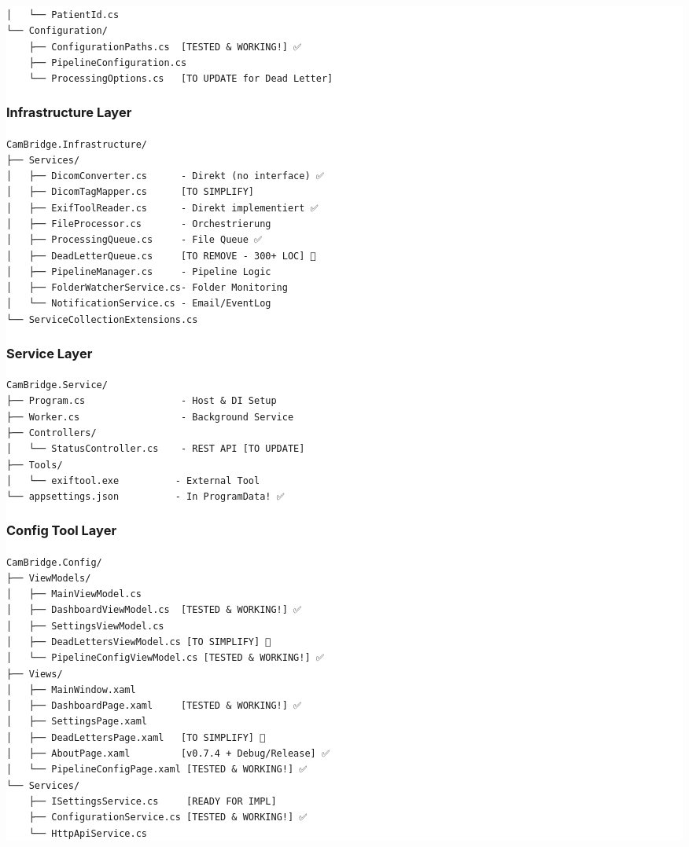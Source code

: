 ```
│   └── PatientId.cs
└── Configuration/
    ├── ConfigurationPaths.cs  [TESTED & WORKING!] ✅
    ├── PipelineConfiguration.cs
    └── ProcessingOptions.cs   [TO UPDATE for Dead Letter]
```

### Infrastructure Layer
```
CamBridge.Infrastructure/
├── Services/
│   ├── DicomConverter.cs      - Direkt (no interface) ✅
│   ├── DicomTagMapper.cs      [TO SIMPLIFY]
│   ├── ExifToolReader.cs      - Direkt implementiert ✅
│   ├── FileProcessor.cs       - Orchestrierung
│   ├── ProcessingQueue.cs     - File Queue ✅
│   ├── DeadLetterQueue.cs     [TO REMOVE - 300+ LOC] 🎯
│   ├── PipelineManager.cs     - Pipeline Logic
│   ├── FolderWatcherService.cs- Folder Monitoring
│   └── NotificationService.cs - Email/EventLog
└── ServiceCollectionExtensions.cs
```

### Service Layer
```
CamBridge.Service/
├── Program.cs                 - Host & DI Setup
├── Worker.cs                  - Background Service
├── Controllers/
│   └── StatusController.cs    - REST API [TO UPDATE]
├── Tools/
│   └── exiftool.exe          - External Tool
└── appsettings.json          - In ProgramData! ✅
```

### Config Tool Layer
```
CamBridge.Config/
├── ViewModels/
│   ├── MainViewModel.cs
│   ├── DashboardViewModel.cs  [TESTED & WORKING!] ✅
│   ├── SettingsViewModel.cs
│   ├── DeadLettersViewModel.cs [TO SIMPLIFY] 🎯
│   └── PipelineConfigViewModel.cs [TESTED & WORKING!] ✅
├── Views/
│   ├── MainWindow.xaml
│   ├── DashboardPage.xaml     [TESTED & WORKING!] ✅
│   ├── SettingsPage.xaml
│   ├── DeadLettersPage.xaml   [TO SIMPLIFY] 🎯
│   ├── AboutPage.xaml         [v0.7.4 + Debug/Release] ✅
│   └── PipelineConfigPage.xaml [TESTED & WORKING!] ✅
└── Services/
    ├── ISettingsService.cs     [READY FOR IMPL]
    ├── ConfigurationService.cs [TESTED & WORKING!] ✅
    └── HttpApiService.cs
```
